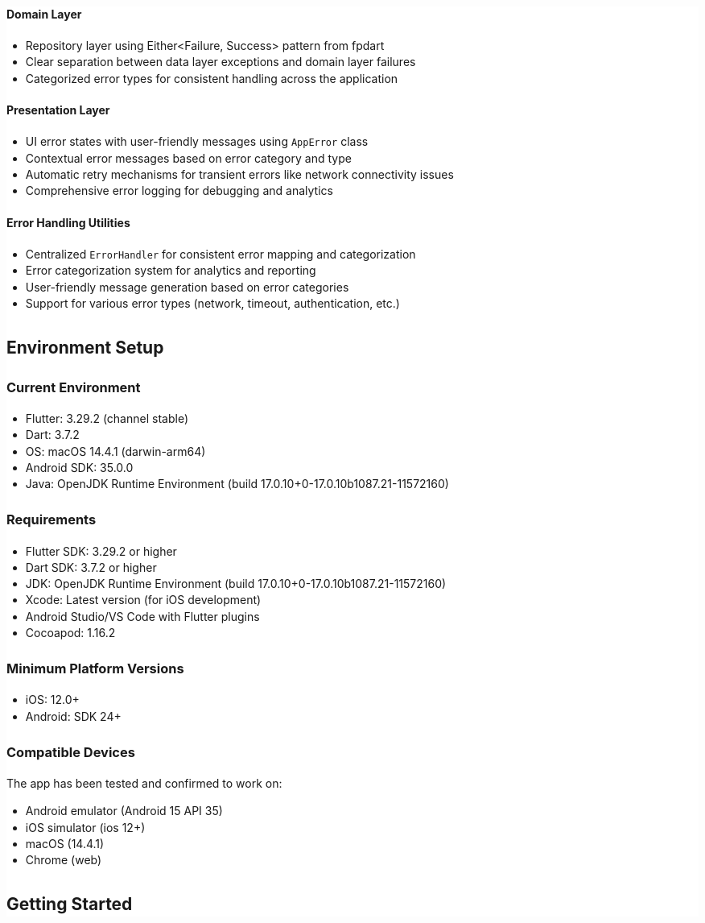 #### Domain Layer
- Repository layer using Either<Failure, Success> pattern from fpdart
- Clear separation between data layer exceptions and domain layer failures
- Categorized error types for consistent handling across the application

#### Presentation Layer
- UI error states with user-friendly messages using `AppError` class
- Contextual error messages based on error category and type
- Automatic retry mechanisms for transient errors like network connectivity issues
- Comprehensive error logging for debugging and analytics

#### Error Handling Utilities
- Centralized `ErrorHandler` for consistent error mapping and categorization
- Error categorization system for analytics and reporting
- User-friendly message generation based on error categories
- Support for various error types (network, timeout, authentication, etc.)

## Environment Setup

### Current Environment

- Flutter: 3.29.2 (channel stable)
- Dart: 3.7.2
- OS: macOS 14.4.1 (darwin-arm64)
- Android SDK: 35.0.0
- Java: OpenJDK Runtime Environment (build 17.0.10+0-17.0.10b1087.21-11572160)

### Requirements

- Flutter SDK: 3.29.2 or higher
- Dart SDK: 3.7.2 or higher
- JDK: OpenJDK Runtime Environment (build 17.0.10+0-17.0.10b1087.21-11572160)
- Xcode: Latest version (for iOS development)
- Android Studio/VS Code with Flutter plugins
- Cocoapod: 1.16.2

### Minimum Platform Versions

- iOS: 12.0+
- Android: SDK 24+ 

### Compatible Devices

The app has been tested and confirmed to work on:

- Android emulator (Android 15 API 35)
- iOS simulator (ios 12+)
- macOS (14.4.1)
- Chrome (web)

## Getting Started
